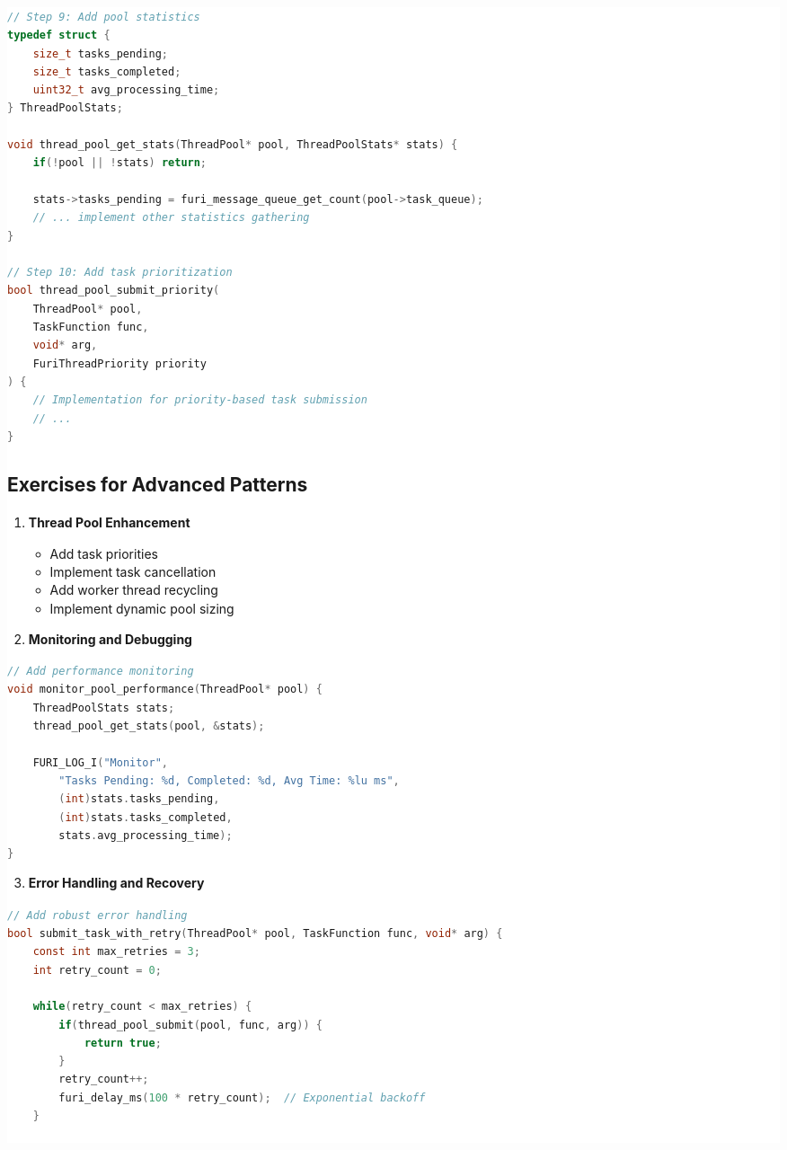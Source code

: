 ```c
// Step 9: Add pool statistics
typedef struct {
    size_t tasks_pending;
    size_t tasks_completed;
    uint32_t avg_processing_time;
} ThreadPoolStats;

void thread_pool_get_stats(ThreadPool* pool, ThreadPoolStats* stats) {
    if(!pool || !stats) return;
    
    stats->tasks_pending = furi_message_queue_get_count(pool->task_queue);
    // ... implement other statistics gathering
}

// Step 10: Add task prioritization
bool thread_pool_submit_priority(
    ThreadPool* pool,
    TaskFunction func,
    void* arg,
    FuriThreadPriority priority
) {
    // Implementation for priority-based task submission
    // ...
}
```

## Exercises for Advanced Patterns

1. **Thread Pool Enhancement**
   - Add task priorities
   - Implement task cancellation
   - Add worker thread recycling
   - Implement dynamic pool sizing

2. **Monitoring and Debugging**
```c
// Add performance monitoring
void monitor_pool_performance(ThreadPool* pool) {
    ThreadPoolStats stats;
    thread_pool_get_stats(pool, &stats);
    
    FURI_LOG_I("Monitor", 
        "Tasks Pending: %d, Completed: %d, Avg Time: %lu ms",
        (int)stats.tasks_pending,
        (int)stats.tasks_completed,
        stats.avg_processing_time);
}
```

3. **Error Handling and Recovery**
```c
// Add robust error handling
bool submit_task_with_retry(ThreadPool* pool, TaskFunction func, void* arg) {
    const int max_retries = 3;
    int retry_count = 0;
    
    while(retry_count < max_retries) {
        if(thread_pool_submit(pool, func, arg)) {
            return true;
        }
        retry_count++;
        furi_delay_ms(100 * retry_count);  // Exponential backoff
    }
    
```